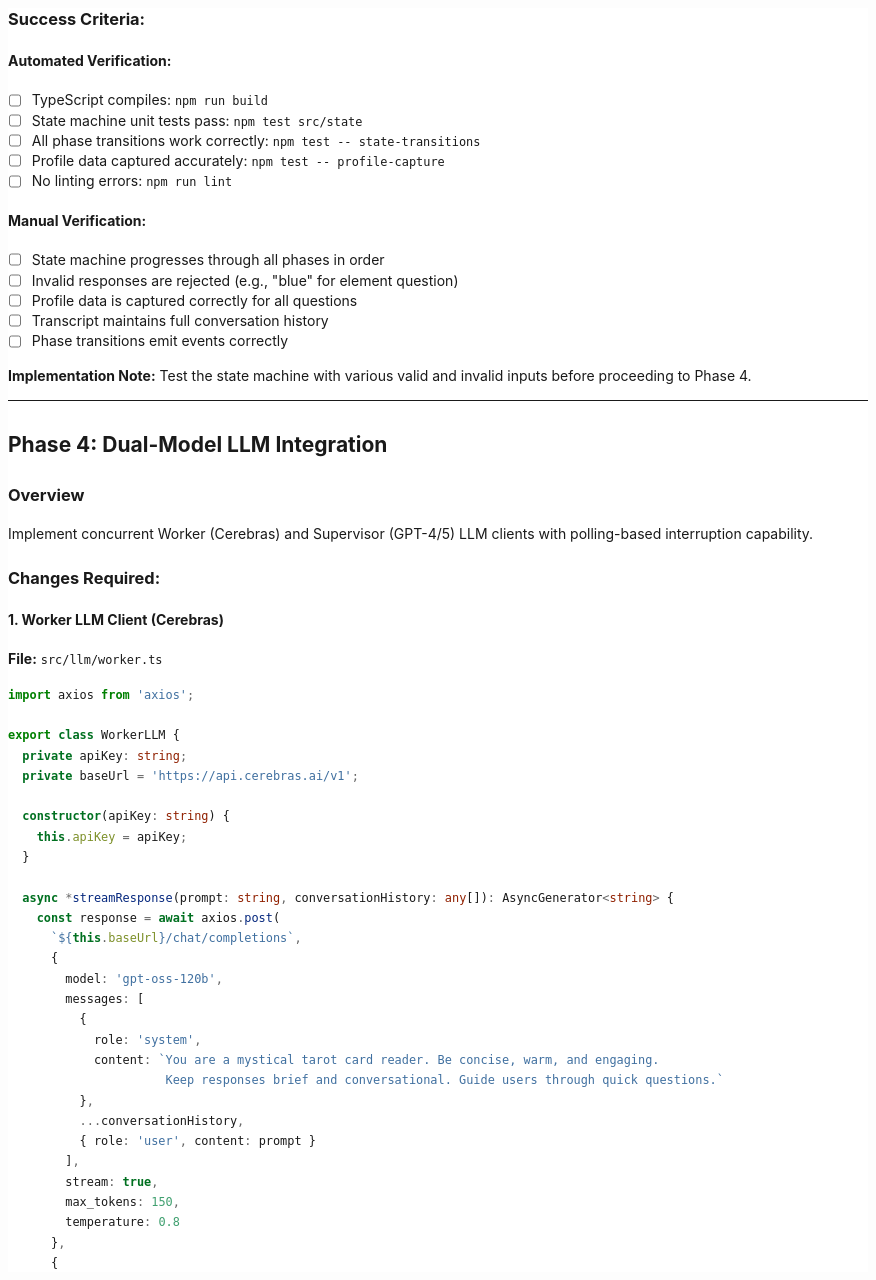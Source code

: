 ### Success Criteria:

#### Automated Verification:
- [ ] TypeScript compiles: `npm run build`
- [ ] State machine unit tests pass: `npm test src/state`
- [ ] All phase transitions work correctly: `npm test -- state-transitions`
- [ ] Profile data captured accurately: `npm test -- profile-capture`
- [ ] No linting errors: `npm run lint`

#### Manual Verification:
- [ ] State machine progresses through all phases in order
- [ ] Invalid responses are rejected (e.g., "blue" for element question)
- [ ] Profile data is captured correctly for all questions
- [ ] Transcript maintains full conversation history
- [ ] Phase transitions emit events correctly

**Implementation Note:** Test the state machine with various valid and invalid inputs before proceeding to Phase 4.

---

## Phase 4: Dual-Model LLM Integration

### Overview
Implement concurrent Worker (Cerebras) and Supervisor (GPT-4/5) LLM clients with polling-based interruption capability.

### Changes Required:

#### 1. Worker LLM Client (Cerebras)
**File:** `src/llm/worker.ts`

```typescript
import axios from 'axios';

export class WorkerLLM {
  private apiKey: string;
  private baseUrl = 'https://api.cerebras.ai/v1';

  constructor(apiKey: string) {
    this.apiKey = apiKey;
  }

  async *streamResponse(prompt: string, conversationHistory: any[]): AsyncGenerator<string> {
    const response = await axios.post(
      `${this.baseUrl}/chat/completions`,
      {
        model: 'gpt-oss-120b',
        messages: [
          {
            role: 'system',
            content: `You are a mystical tarot card reader. Be concise, warm, and engaging.
                      Keep responses brief and conversational. Guide users through quick questions.`
          },
          ...conversationHistory,
          { role: 'user', content: prompt }
        ],
        stream: true,
        max_tokens: 150,
        temperature: 0.8
      },
      {
```